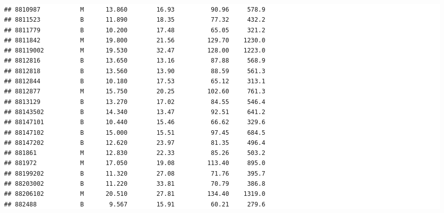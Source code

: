     ## 8810987           M      13.860        16.93          90.96     578.9
    ## 8811523           B      11.890        18.35          77.32     432.2
    ## 8811779           B      10.200        17.48          65.05     321.2
    ## 8811842           M      19.800        21.56         129.70    1230.0
    ## 88119002          M      19.530        32.47         128.00    1223.0
    ## 8812816           B      13.650        13.16          87.88     568.9
    ## 8812818           B      13.560        13.90          88.59     561.3
    ## 8812844           B      10.180        17.53          65.12     313.1
    ## 8812877           M      15.750        20.25         102.60     761.3
    ## 8813129           B      13.270        17.02          84.55     546.4
    ## 88143502          B      14.340        13.47          92.51     641.2
    ## 88147101          B      10.440        15.46          66.62     329.6
    ## 88147102          B      15.000        15.51          97.45     684.5
    ## 88147202          B      12.620        23.97          81.35     496.4
    ## 881861            M      12.830        22.33          85.26     503.2
    ## 881972            M      17.050        19.08         113.40     895.0
    ## 88199202          B      11.320        27.08          71.76     395.7
    ## 88203002          B      11.220        33.81          70.79     386.8
    ## 88206102          M      20.510        27.81         134.40    1319.0
    ## 882488            B       9.567        15.91          60.21     279.6